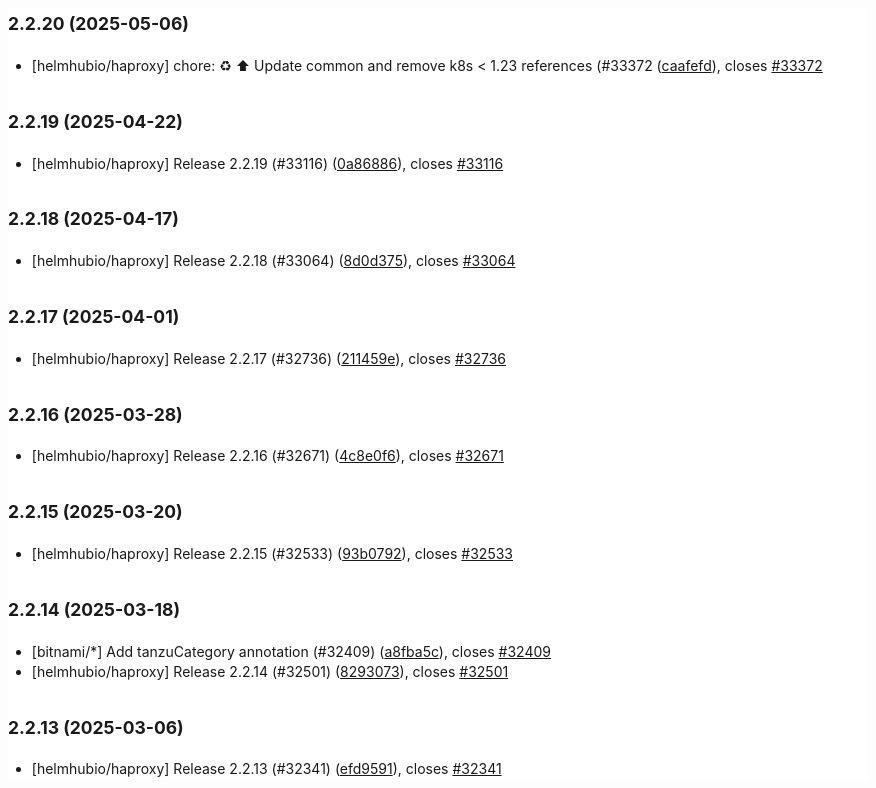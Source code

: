 ## <small>2.2.20 (2025-05-06)</small>

* [helmhubio/haproxy] chore: :recycle: :arrow_up: Update common and remove k8s < 1.23 references (#33372 ([caafefd](https://github.com/helmhub-io/charts/commit/caafefdf9d60e49d350a3628a3f82d4239dfdbe0)), closes [#33372](https://github.com/helmhub-io/charts/issues/33372)

## <small>2.2.19 (2025-04-22)</small>

* [helmhubio/haproxy] Release 2.2.19 (#33116) ([0a86886](https://github.com/helmhub-io/charts/commit/0a868860a0ab8500f1aaff75e2c9d0d667ddeef4)), closes [#33116](https://github.com/helmhub-io/charts/issues/33116)

## <small>2.2.18 (2025-04-17)</small>

* [helmhubio/haproxy] Release 2.2.18 (#33064) ([8d0d375](https://github.com/helmhub-io/charts/commit/8d0d375e41b7870668d3cb45b1775c1a212c7bc4)), closes [#33064](https://github.com/helmhub-io/charts/issues/33064)

## <small>2.2.17 (2025-04-01)</small>

* [helmhubio/haproxy] Release 2.2.17 (#32736) ([211459e](https://github.com/helmhub-io/charts/commit/211459e1a19fe8d6bdf29ed2e0169471ee2857a9)), closes [#32736](https://github.com/helmhub-io/charts/issues/32736)

## <small>2.2.16 (2025-03-28)</small>

* [helmhubio/haproxy] Release 2.2.16 (#32671) ([4c8e0f6](https://github.com/helmhub-io/charts/commit/4c8e0f67c321e1ea6655f9ab76dbe3d0b27da365)), closes [#32671](https://github.com/helmhub-io/charts/issues/32671)

## <small>2.2.15 (2025-03-20)</small>

* [helmhubio/haproxy] Release 2.2.15 (#32533) ([93b0792](https://github.com/helmhub-io/charts/commit/93b0792f94ffe6753187d3a200aca830f8df2c63)), closes [#32533](https://github.com/helmhub-io/charts/issues/32533)

## <small>2.2.14 (2025-03-18)</small>

* [bitnami/*] Add tanzuCategory annotation (#32409) ([a8fba5c](https://github.com/helmhub-io/charts/commit/a8fba5cb01f6f4464ca7f69c50b0fbe97d837a95)), closes [#32409](https://github.com/helmhub-io/charts/issues/32409)
* [helmhubio/haproxy] Release 2.2.14 (#32501) ([8293073](https://github.com/helmhub-io/charts/commit/829307324ea68250cfe0649f5d537bfe2c2dfaa4)), closes [#32501](https://github.com/helmhub-io/charts/issues/32501)

## <small>2.2.13 (2025-03-06)</small>

* [helmhubio/haproxy] Release 2.2.13 (#32341) ([efd9591](https://github.com/helmhub-io/charts/commit/efd9591294ebe652d936442aae9b6f5d7b4b580d)), closes [#32341](https://github.com/helmhub-io/charts/issues/32341)
